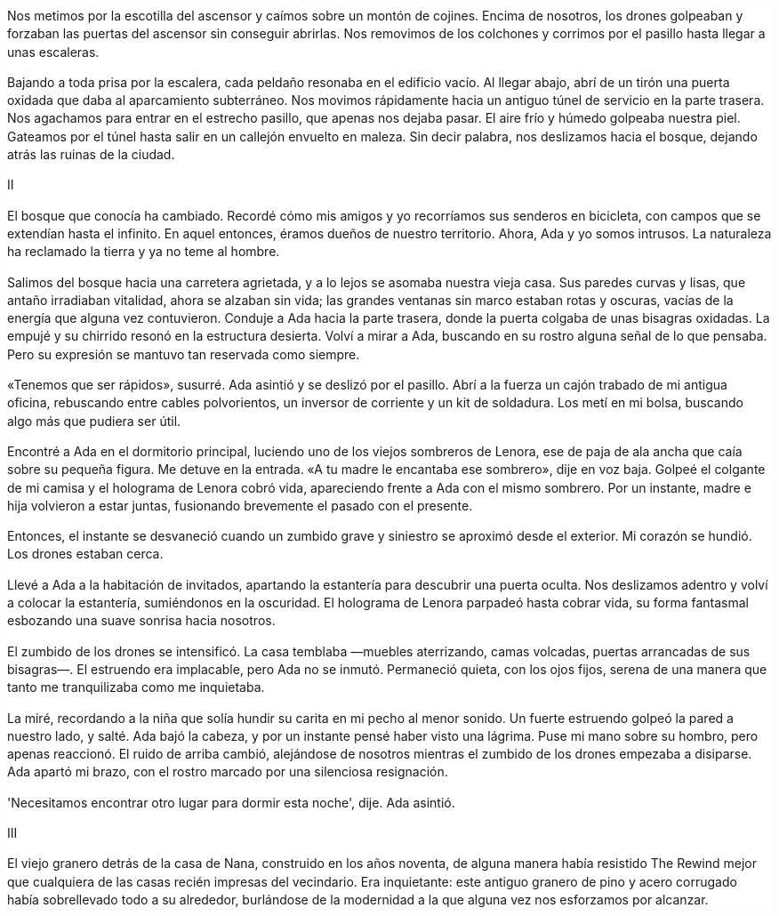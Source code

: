 Nos metimos por la escotilla del ascensor y caímos sobre un montón de cojines. Encima de nosotros, los drones golpeaban y forzaban las puertas del ascensor sin conseguir abrirlas. Nos removimos de los colchones y corrimos por el pasillo hasta llegar a unas escaleras.

Bajando a toda prisa por la escalera, cada peldaño resonaba en el edificio vacío. Al llegar abajo, abrí de un tirón una puerta oxidada que daba al aparcamiento subterráneo. Nos movimos rápidamente hacia un antiguo túnel de servicio en la parte trasera. Nos agachamos para entrar en el estrecho pasillo, que apenas nos dejaba pasar. El aire frío y húmedo golpeaba nuestra piel. Gateamos por el túnel hasta salir en un callejón envuelto en maleza. Sin decir palabra, nos deslizamos hacia el bosque, dejando atrás las ruinas de la ciudad.

II

El bosque que conocía ha cambiado. Recordé cómo mis amigos y yo recorríamos sus senderos en bicicleta, con campos que se extendían hasta el infinito. En aquel entonces, éramos dueños de nuestro territorio. Ahora, Ada y yo somos intrusos. La naturaleza ha reclamado la tierra y ya no teme al hombre.

Salimos del bosque hacia una carretera agrietada, y a lo lejos se asomaba nuestra vieja casa. Sus paredes curvas y lisas, que antaño irradiaban vitalidad, ahora se alzaban sin vida; las grandes ventanas sin marco estaban rotas y oscuras, vacías de la energía que alguna vez contuvieron. Conduje a Ada hacia la parte trasera, donde la puerta colgaba de unas bisagras oxidadas. La empujé y su chirrido resonó en la estructura desierta. Volví a mirar a Ada, buscando en su rostro alguna señal de lo que pensaba. Pero su expresión se mantuvo tan reservada como siempre.

«Tenemos que ser rápidos», susurré. Ada asintió y se deslizó por el pasillo. Abrí a la fuerza un cajón trabado de mi antigua oficina, rebuscando entre cables polvorientos, un inversor de corriente y un kit de soldadura. Los metí en mi bolsa, buscando algo más que pudiera ser útil.

Encontré a Ada en el dormitorio principal, luciendo uno de los viejos sombreros de Lenora, ese de paja de ala ancha que caía sobre su pequeña figura. Me detuve en la entrada. «A tu madre le encantaba ese sombrero», dije en voz baja. Golpeé el colgante de mi camisa y el holograma de Lenora cobró vida, apareciendo frente a Ada con el mismo sombrero. Por un instante, madre e hija volvieron a estar juntas, fusionando brevemente el pasado con el presente.

Entonces, el instante se desvaneció cuando un zumbido grave y siniestro se aproximó desde el exterior. Mi corazón se hundió. Los drones estaban cerca.

Llevé a Ada a la habitación de invitados, apartando la estantería para descubrir una puerta oculta. Nos deslizamos adentro y volví a colocar la estantería, sumiéndonos en la oscuridad. El holograma de Lenora parpadeó hasta cobrar vida, su forma fantasmal esbozando una suave sonrisa hacia nosotros.

El zumbido de los drones se intensificó. La casa temblaba —muebles aterrizando, camas volcadas, puertas arrancadas de sus bisagras—. El estruendo era implacable, pero Ada no se inmutó. Permaneció quieta, con los ojos fijos, serena de una manera que tanto me tranquilizaba como me inquietaba.

La miré, recordando a la niña que solía hundir su carita en mi pecho al menor sonido. Un fuerte estruendo golpeó la pared a nuestro lado, y salté. Ada bajó la cabeza, y por un instante pensé haber visto una lágrima. Puse mi mano sobre su hombro, pero apenas reaccionó. El ruido de arriba cambió, alejándose de nosotros mientras el zumbido de los drones empezaba a disiparse. Ada apartó mi brazo, con el rostro marcado por una silenciosa resignación.

'Necesitamos encontrar otro lugar para dormir esta noche', dije. Ada asintió.

III

El viejo granero detrás de la casa de Nana, construido en los años noventa, de alguna manera había resistido The Rewind mejor que cualquiera de las casas recién impresas del vecindario. Era inquietante: este antiguo granero de pino y acero corrugado había sobrellevado todo a su alrededor, burlándose de la modernidad a la que alguna vez nos esforzamos por alcanzar.
